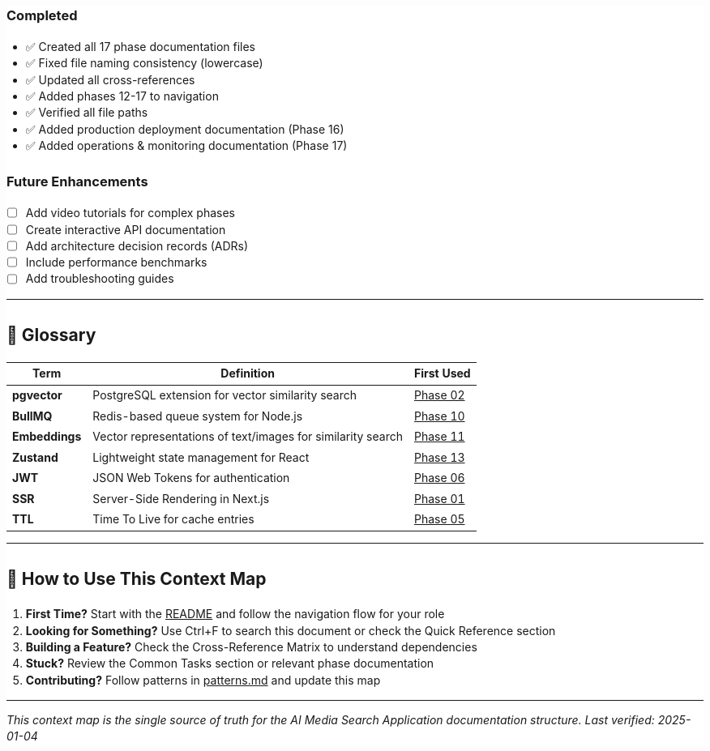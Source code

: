 ### Completed
- ✅ Created all 17 phase documentation files
- ✅ Fixed file naming consistency (lowercase)
- ✅ Updated all cross-references
- ✅ Added phases 12-17 to navigation
- ✅ Verified all file paths
- ✅ Added production deployment documentation (Phase 16)
- ✅ Added operations & monitoring documentation (Phase 17)

### Future Enhancements
- [ ] Add video tutorials for complex phases
- [ ] Create interactive API documentation
- [ ] Add architecture decision records (ADRs)
- [ ] Include performance benchmarks
- [ ] Add troubleshooting guides

---

## 📝 Glossary

| Term | Definition | First Used |
|------|------------|------------|
| **pgvector** | PostgreSQL extension for vector similarity search | [Phase 02](phases/phase-02-database.md) |
| **BullMQ** | Redis-based queue system for Node.js | [Phase 10](phases/phase-10-queue-workers.md) |
| **Embeddings** | Vector representations of text/images for similarity search | [Phase 11](phases/phase-11-ai-search.md) |
| **Zustand** | Lightweight state management for React | [Phase 13](phases/phase-13-frontend-components.md) |
| **JWT** | JSON Web Tokens for authentication | [Phase 06](phases/phase-06-authentication.md) |
| **SSR** | Server-Side Rendering in Next.js | [Phase 01](phases/phase-01-setup.md) |
| **TTL** | Time To Live for cache entries | [Phase 05](phases/phase-05-caching.md) |

---

## 🎯 How to Use This Context Map

1. **First Time?** Start with the [README](overview/README.md) and follow the navigation flow for your role
2. **Looking for Something?** Use Ctrl+F to search this document or check the Quick Reference section
3. **Building a Feature?** Check the Cross-Reference Matrix to understand dependencies
4. **Stuck?** Review the Common Tasks section or relevant phase documentation
5. **Contributing?** Follow patterns in [patterns.md](implementation/patterns.md) and update this map

---

*This context map is the single source of truth for the AI Media Search Application documentation structure. Last verified: 2025-01-04*
